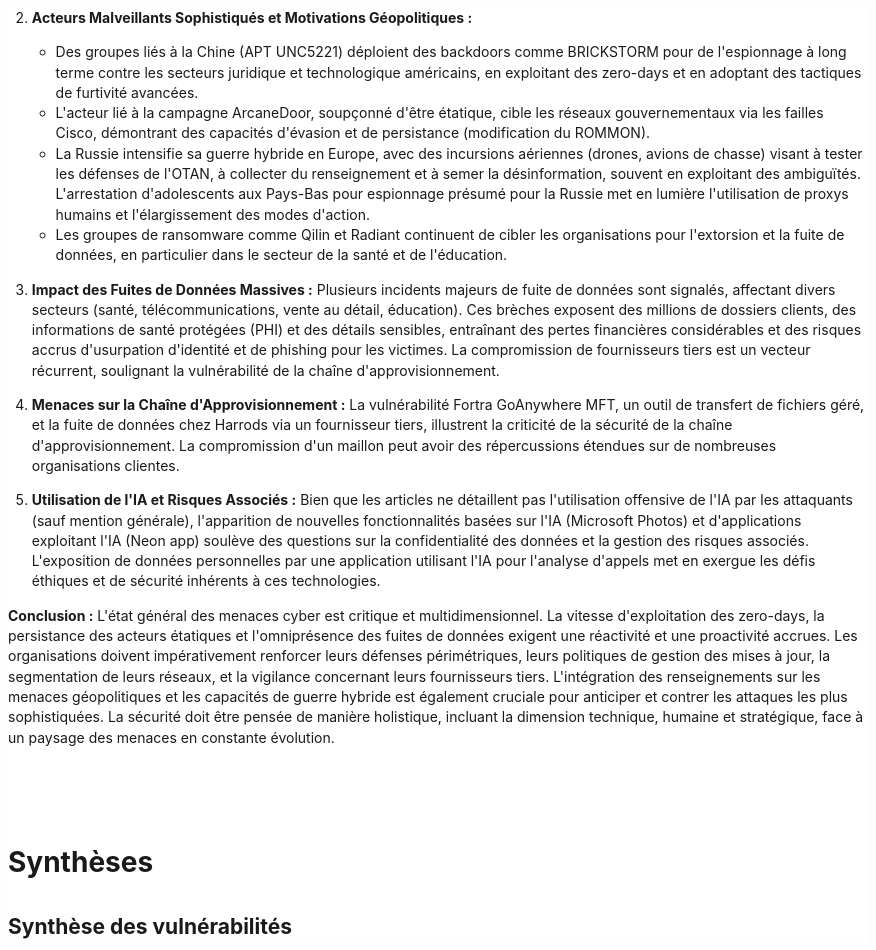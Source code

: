 2.  **Acteurs Malveillants Sophistiqués et Motivations Géopolitiques :**
    *   Des groupes liés à la Chine (APT UNC5221) déploient des backdoors comme BRICKSTORM pour de l'espionnage à long terme contre les secteurs juridique et technologique américains, en exploitant des zero-days et en adoptant des tactiques de furtivité avancées.
    *   L'acteur lié à la campagne ArcaneDoor, soupçonné d'être étatique, cible les réseaux gouvernementaux via les failles Cisco, démontrant des capacités d'évasion et de persistance (modification du ROMMON).
    *   La Russie intensifie sa guerre hybride en Europe, avec des incursions aériennes (drones, avions de chasse) visant à tester les défenses de l'OTAN, à collecter du renseignement et à semer la désinformation, souvent en exploitant des ambiguïtés. L'arrestation d'adolescents aux Pays-Bas pour espionnage présumé pour la Russie met en lumière l'utilisation de proxys humains et l'élargissement des modes d'action.
    *   Les groupes de ransomware comme Qilin et Radiant continuent de cibler les organisations pour l'extorsion et la fuite de données, en particulier dans le secteur de la santé et de l'éducation.

3.  **Impact des Fuites de Données Massives :** Plusieurs incidents majeurs de fuite de données sont signalés, affectant divers secteurs (santé, télécommunications, vente au détail, éducation). Ces brèches exposent des millions de dossiers clients, des informations de santé protégées (PHI) et des détails sensibles, entraînant des pertes financières considérables et des risques accrus d'usurpation d'identité et de phishing pour les victimes. La compromission de fournisseurs tiers est un vecteur récurrent, soulignant la vulnérabilité de la chaîne d'approvisionnement.

4.  **Menaces sur la Chaîne d'Approvisionnement :** La vulnérabilité Fortra GoAnywhere MFT, un outil de transfert de fichiers géré, et la fuite de données chez Harrods via un fournisseur tiers, illustrent la criticité de la sécurité de la chaîne d'approvisionnement. La compromission d'un maillon peut avoir des répercussions étendues sur de nombreuses organisations clientes.

5.  **Utilisation de l'IA et Risques Associés :** Bien que les articles ne détaillent pas l'utilisation offensive de l'IA par les attaquants (sauf mention générale), l'apparition de nouvelles fonctionnalités basées sur l'IA (Microsoft Photos) et d'applications exploitant l'IA (Neon app) soulève des questions sur la confidentialité des données et la gestion des risques associés. L'exposition de données personnelles par une application utilisant l'IA pour l'analyse d'appels met en exergue les défis éthiques et de sécurité inhérents à ces technologies.

**Conclusion :**
L'état général des menaces cyber est critique et multidimensionnel. La vitesse d'exploitation des zero-days, la persistance des acteurs étatiques et l'omniprésence des fuites de données exigent une réactivité et une proactivité accrues. Les organisations doivent impérativement renforcer leurs défenses périmétriques, leurs politiques de gestion des mises à jour, la segmentation de leurs réseaux, et la vigilance concernant leurs fournisseurs tiers. L'intégration des renseignements sur les menaces géopolitiques et les capacités de guerre hybride est également cruciale pour anticiper et contrer les attaques les plus sophistiquées. La sécurité doit être pensée de manière holistique, incluant la dimension technique, humaine et stratégique, face à un paysage des menaces en constante évolution.

<br>
<br>
<div id="syntheses"></div>

# Synthèses

## Synthèse des vulnérabilités
